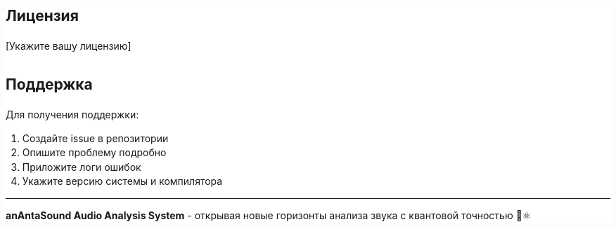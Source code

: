 ## Лицензия

[Укажите вашу лицензию]

## Поддержка

Для получения поддержки:
1. Создайте issue в репозитории
2. Опишите проблему подробно
3. Приложите логи ошибок
4. Укажите версию системы и компилятора

---

**anAntaSound Audio Analysis System** - открывая новые горизонты анализа звука с квантовой точностью 🎵⚛️
